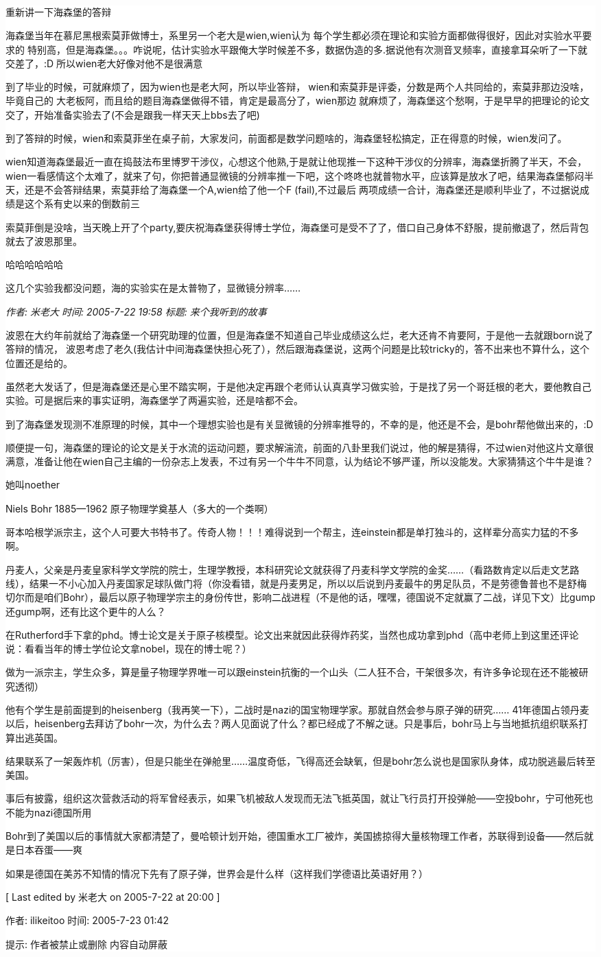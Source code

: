 重新讲一下海森堡的答辩  

海森堡当年在慕尼黑根索莫菲做博士，系里另一个老大是wien,wien认为 每个学生都必须在理论和实验方面都做得很好，因此对实验水平要求的 特别高，但是海森堡。。。咋说呢，估计实验水平跟俺大学时候差不多，数据伪造的多.据说他有次测音叉频率，直接拿耳朵听了一下就交差了，:D 所以wien老大好像对他不是很满意

到了毕业的时候，可就麻烦了，因为wien也是老大阿，所以毕业答辩， wien和索莫菲是评委，分数是两个人共同给的，索莫菲那边没啥，毕竟自己的 大老板阿，而且给的题目海森堡做得不错，肯定是最高分了，wien那边 就麻烦了，海森堡这个愁啊，于是早早的把理论的论文交了，开始准备实验去了(不会是跟我一样天天上bbs去了吧)  

到了答辩的时候，wien和索莫菲坐在桌子前，大家发问，前面都是数学问题啥的，海森堡轻松搞定，正在得意的时候，wien发问了。  

wien知道海森堡最近一直在捣鼓法布里博罗干涉仪，心想这个他熟,于是就让他现推一下这种干涉仪的分辨率，海森堡折腾了半天，不会，wien一看感情这个太难了，就来了句，你把普通显微镜的分辨率推一下吧，这个咚咚也就普物水平，应该算是放水了吧，结果海森堡郁闷半天，还是不会答辩结果，索莫菲给了海森堡一个A,wien给了他一个F (fail),不过最后 两项成绩一合计，海森堡还是顺利毕业了，不过据说成绩是这个系有史以来的倒数前三  

索莫菲倒是没啥，当天晚上开了个party,要庆祝海森堡获得博士学位，海森堡可是受不了了，借口自己身体不舒服，提前撤退了，然后背包就去了波恩那里。

哈哈哈哈哈哈

这几个实验我都没问题，海的实验实在是太普物了，显微镜分辨率……

*作者: 米老大    时间: 2005-7-22 19:58     标题: 来个我听到的故事*

波恩在大约年前就给了海森堡一个研究助理的位置，但是海森堡不知道自己毕业成绩这么烂，老大还肯不肯要阿，于是他一去就跟born说了答辩的情况， 波恩考虑了老久(我估计中间海森堡快担心死了），然后跟海森堡说，这两个问题是比较tricky的，答不出来也不算什么，这个位置还是给的。  

虽然老大发话了，但是海森堡还是心里不踏实啊，于是他决定再跟个老师认认真真学习做实验，于是找了另一个哥廷根的老大，要他教自己实验。可是据后来的事实证明，海森堡学了两遍实验，还是啥都不会。  

到了海森堡发现测不准原理的时候，其中一个理想实验也是有关显微镜的分辨率推导的，不幸的是，他还是不会，是bohr帮他做出来的，:D  

顺便提一句，海森堡的理论的论文是关于水流的运动问题，要求解湍流，前面的八卦里我们说过，他的解是猜得，不过wien对他这片文章很满意，准备让他在wien自己主编的一份杂志上发表，不过有另一个牛牛不同意，认为结论不够严谨，所以没能发。大家猜猜这个牛牛是谁？
  
她叫noether

Niels Bohr 1885—1962 原子物理学奠基人（多大的一个类啊）

哥本哈根学派宗主，这个人可要大书特书了。传奇人物！！！难得说到一个帮主，连einstein都是单打独斗的，这样辈分高实力猛的不多啊。

丹麦人，父亲是丹麦皇家科学文学院的院士，生理学教授，本科研究论文就获得了丹麦科学文学院的金奖……（看路数肯定以后走文艺路线），结果一不小心加入丹麦国家足球队做门将（你没看错，就是丹麦男足，所以以后说到丹麦最牛的男足队员，不是劳德鲁普也不是舒梅切尔而是咱们Bohr），最后以原子物理学宗主的身份传世，影响二战进程（不是他的话，嘿嘿，德国说不定就赢了二战，详见下文）比gump还gump啊，还有比这个更牛的人么？

在Rutherford手下拿的phd。博士论文是关于原子核模型。论文出来就因此获得炸药奖，当然也成功拿到phd（高中老师上到这里还评论说：看看当年的博士学位论文拿nobel，现在的博士呢？）

做为一派宗主，学生众多，算是量子物理学界唯一可以跟einstein抗衡的一个山头（二人狂不合，干架很多次，有许多争论现在还不能被研究透彻）

他有个学生是前面提到的heisenberg（我再笑一下），二战时是nazi的国宝物理学家。那就自然会参与原子弹的研究……
41年德国占领丹麦以后，heisenberg去拜访了bohr一次，为什么去？两人见面说了什么？都已经成了不解之谜。只是事后，bohr马上与当地抵抗组织联系打算出逃英国。

结果联系了一架轰炸机（厉害），但是只能坐在弹舱里……温度奇低，飞得高还会缺氧，但是bohr怎么说也是国家队身体，成功脱逃最后转至美国。

事后有披露，组织这次营救活动的将军曾经表示，如果飞机被敌人发现而无法飞抵英国，就让飞行员打开投弹舱――空投bohr，宁可他死也不能为nazi德国所用

Bohr到了美国以后的事情就大家都清楚了，曼哈顿计划开始，德国重水工厂被炸，美国掳掠得大量核物理工作者，苏联得到设备――然后就是日本吞蛋――爽

如果是德国在美苏不知情的情况下先有了原子弹，世界会是什么样（这样我们学德语比英语好用？）

[ Last edited by 米老大 on 2005-7-22 at 20:00 ]

作者: ilikeitoo    时间: 2005-7-23 01:42

提示: 作者被禁止或删除 内容自动屏蔽
